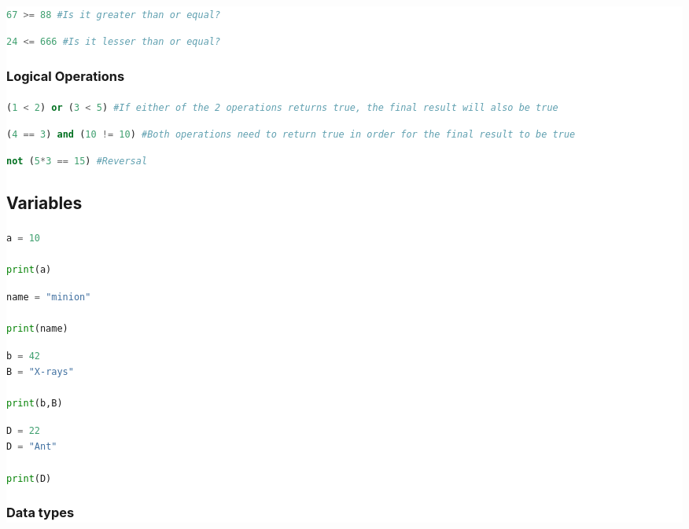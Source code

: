 
```python
67 >= 88 #Is it greater than or equal?
```


```python
24 <= 666 #Is it lesser than or equal?
```

### Logical Operations


```python
(1 < 2) or (3 < 5) #If either of the 2 operations returns true, the final result will also be true
```


```python
(4 == 3) and (10 != 10) #Both operations need to return true in order for the final result to be true
```


```python
not (5*3 == 15) #Reversal
```

## Variables


```python
a = 10

print(a)
```


```python
name = "minion"

print(name)
```


```python
b = 42
B = "X-rays"

print(b,B)
```


```python
D = 22
D = "Ant"

print(D)
```

### Data types
